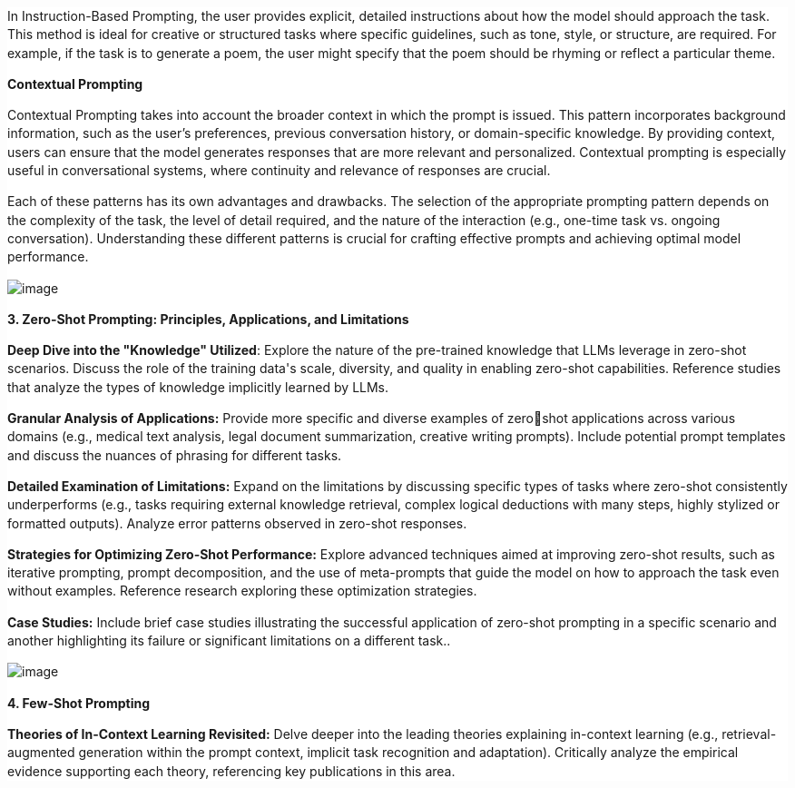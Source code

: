 In Instruction-Based Prompting, the user provides explicit, detailed instructions about how the 
model should approach the task. This method is ideal for creative or structured tasks where 
specific guidelines, such as tone, style, or structure, are required. For example, if the task is to 
generate a poem, the user might specify that the poem should be rhyming or reflect a 
particular theme.

**Contextual Prompting**

Contextual Prompting takes into account the broader context in which the prompt is issued. 
This pattern incorporates background information, such as the user’s preferences, previous 
conversation history, or domain-specific knowledge. By providing context, users can ensure 
that the model generates responses that are more relevant and personalized. Contextual 
prompting is especially useful in conversational systems, where continuity and relevance of 
responses are crucial.

Each of these patterns has its own advantages and drawbacks. The selection of the appropriate 
prompting pattern depends on the complexity of the task, the level of detail required, and the 
nature of the interaction (e.g., one-time task vs. ongoing conversation). Understanding these 
different patterns is crucial for crafting effective prompts and achieving optimal model 
performance.

   ![image](https://github.com/user-attachments/assets/531994eb-7f11-4fdc-abcc-b87279e95c32)


**3. Zero-Shot Prompting: Principles, Applications, and Limitations**

**Deep Dive into the "Knowledge" Utilized**: Explore the nature of the pre-trained 
knowledge that LLMs leverage in zero-shot scenarios. Discuss the role of the training data's 
scale, diversity, and quality in enabling zero-shot capabilities. Reference studies that analyze 
the types of knowledge implicitly learned by LLMs. 

**Granular Analysis of Applications:** Provide more specific and diverse examples of zeroshot applications across various domains (e.g., medical text analysis, legal document 
summarization, creative writing prompts). Include potential prompt templates and discuss the 
nuances of phrasing for different tasks. 

**Detailed Examination of Limitations:** Expand on the limitations by discussing specific 
types of tasks where zero-shot consistently underperforms (e.g., tasks requiring external 
knowledge retrieval, complex logical deductions with many steps, highly stylized or 
formatted outputs). Analyze error patterns observed in zero-shot responses. 

**Strategies for Optimizing Zero-Shot Performance:** Explore advanced techniques aimed at 
improving zero-shot results, such as iterative prompting, prompt decomposition, and the use 
of meta-prompts that guide the model on how to approach the task even without examples. 
Reference research exploring these optimization strategies.

**Case Studies:** Include brief case studies illustrating the successful application of zero-shot 
prompting in a specific scenario and another highlighting its failure or significant limitations 
on a different task..

  ![image](https://github.com/user-attachments/assets/ce809cb8-f611-4be2-8f1c-6e91772baae0)


**4. Few-Shot Prompting**

**Theories of In-Context Learning Revisited:** Delve deeper into the leading theories 
explaining in-context learning (e.g., retrieval-augmented generation within the prompt 
context, implicit task recognition and adaptation). Critically analyze the empirical evidence 
supporting each theory, referencing key publications in this area. 
